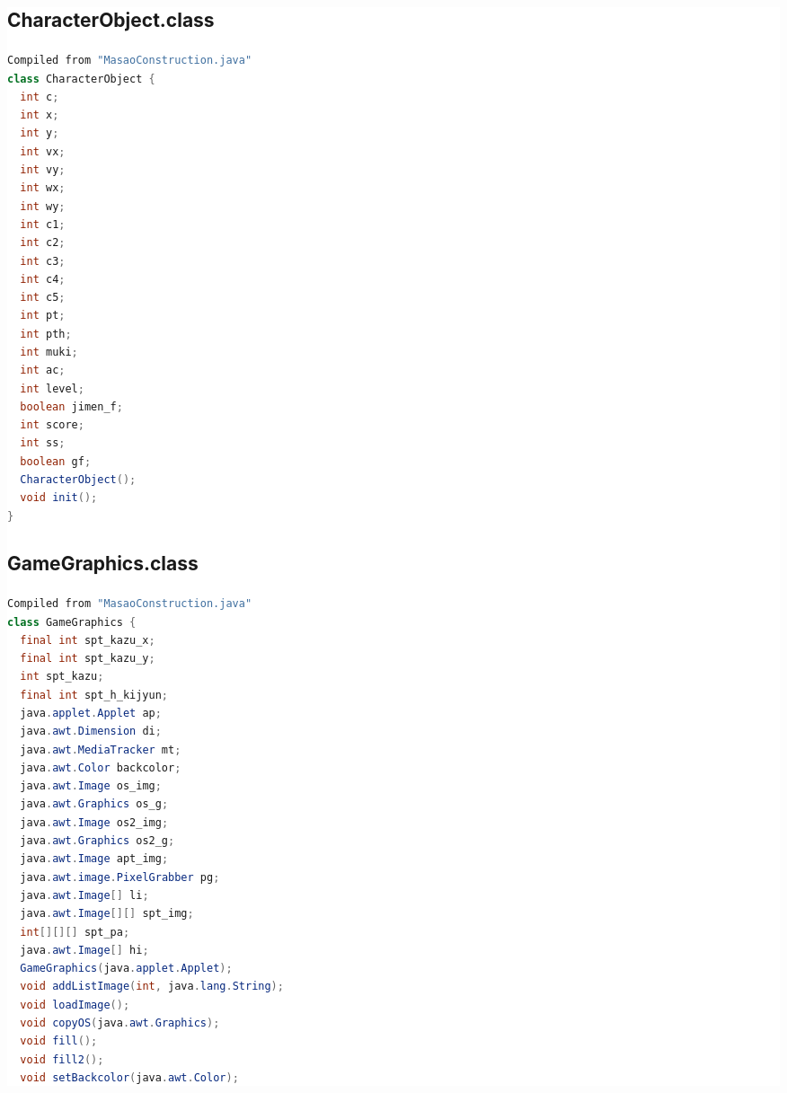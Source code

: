 ```java
```

## CharacterObject.class

```java
Compiled from "MasaoConstruction.java"
class CharacterObject {
  int c;
  int x;
  int y;
  int vx;
  int vy;
  int wx;
  int wy;
  int c1;
  int c2;
  int c3;
  int c4;
  int c5;
  int pt;
  int pth;
  int muki;
  int ac;
  int level;
  boolean jimen_f;
  int score;
  int ss;
  boolean gf;
  CharacterObject();
  void init();
}
```

## GameGraphics.class

```java
Compiled from "MasaoConstruction.java"
class GameGraphics {
  final int spt_kazu_x;
  final int spt_kazu_y;
  int spt_kazu;
  final int spt_h_kijyun;
  java.applet.Applet ap;
  java.awt.Dimension di;
  java.awt.MediaTracker mt;
  java.awt.Color backcolor;
  java.awt.Image os_img;
  java.awt.Graphics os_g;
  java.awt.Image os2_img;
  java.awt.Graphics os2_g;
  java.awt.Image apt_img;
  java.awt.image.PixelGrabber pg;
  java.awt.Image[] li;
  java.awt.Image[][] spt_img;
  int[][][] spt_pa;
  java.awt.Image[] hi;
  GameGraphics(java.applet.Applet);
  void addListImage(int, java.lang.String);
  void loadImage();
  void copyOS(java.awt.Graphics);
  void fill();
  void fill2();
  void setBackcolor(java.awt.Color);
```